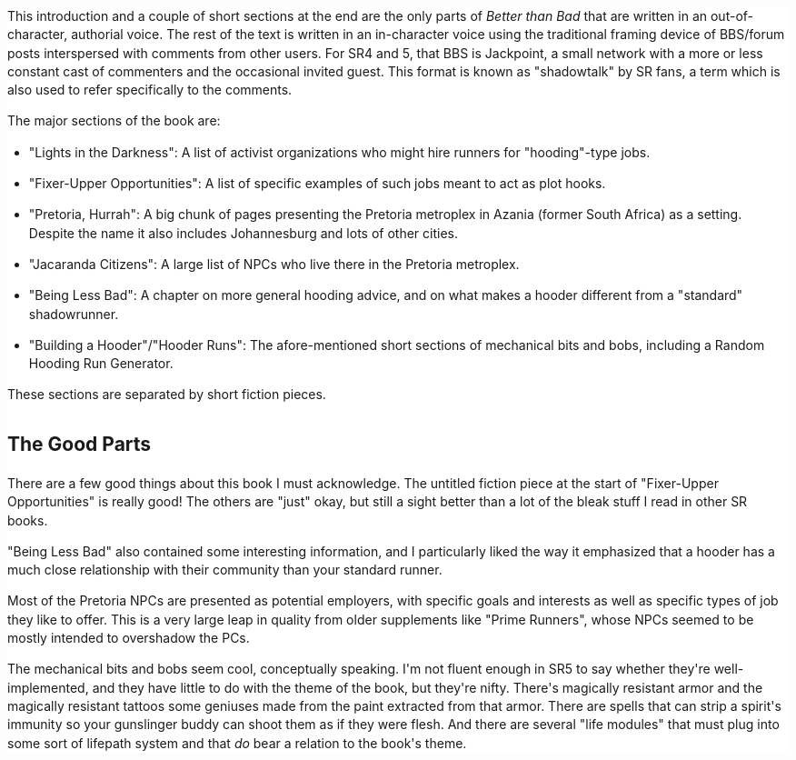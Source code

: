 This introduction and a couple of short sections at the end are the only parts
of _Better than Bad_ that are written in an out-of-character, authorial
voice. The rest of the text is written in an in-character voice using the
traditional framing device of BBS/forum posts interspersed with comments from
other users. For SR4 and 5, that BBS is Jackpoint, a small network with a more
or less constant cast of commenters and the occasional invited guest. This
format is known as "shadowtalk" by SR fans, a term which is also used to refer
specifically to the comments.

The major sections of the book are:

- "Lights in the Darkness": A list of activist organizations who might hire
  runners for "hooding"-type jobs.

- "Fixer-Upper Opportunities": A list of specific examples of such jobs meant to
  act as plot hooks.

- "Pretoria, Hurrah": A big chunk of pages presenting the Pretoria metroplex in
  Azania (former South Africa) as a setting. Despite the name it also includes
  Johannesburg and lots of other cities.

- "Jacaranda Citizens": A large list of NPCs who live there in the Pretoria
  metroplex.

- "Being Less Bad": A chapter on more general hooding advice, and on what makes
  a hooder different from a "standard" shadowrunner.

- "Building a Hooder"/"Hooder Runs": The afore-mentioned short sections of
  mechanical bits and bobs, including a Random Hooding Run Generator.

These sections are separated by short fiction pieces.

## The Good Parts

There are a few good things about this book I must acknowledge. The untitled
fiction piece at the start of "Fixer-Upper Opportunities" is really good! The
others are "just" okay, but still a sight better than a lot of the bleak stuff I
read in other SR books.

"Being Less Bad" also contained some interesting information, and I particularly
liked the way it emphasized that a hooder has a much close relationship with
their community than your standard runner.

Most of the Pretoria NPCs are presented as potential employers, with specific
goals and interests as well as specific types of job they like to offer. This is
a very large leap in quality from older supplements like "Prime Runners", whose
NPCs seemed to be mostly intended to overshadow the PCs.

The mechanical bits and bobs seem cool, conceptually speaking. I'm not fluent
enough in SR5 to say whether they're well-implemented, and they have little to
do with the theme of the book, but they're nifty. There's magically resistant
armor and the magically resistant tattoos some geniuses made from the paint
extracted from that armor. There are spells that can strip a spirit's immunity
so your gunslinger buddy can shoot them as if they were flesh. And there are
several "life modules" that must plug into some sort of lifepath system and that
_do_ bear a relation to the book's theme.
